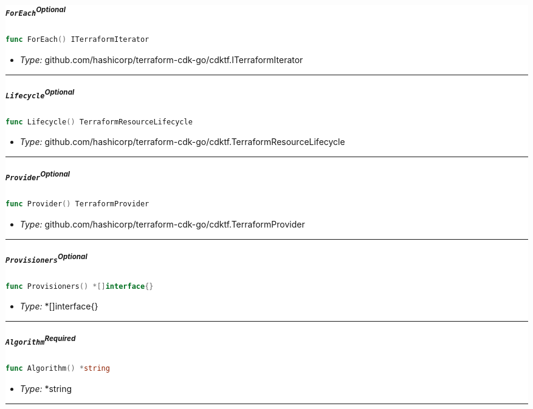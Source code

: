 
##### `ForEach`<sup>Optional</sup> <a name="ForEach" id="@cdktf/provider-cloudflare.zoneDnssec.ZoneDnssec.property.forEach"></a>

```go
func ForEach() ITerraformIterator
```

- *Type:* github.com/hashicorp/terraform-cdk-go/cdktf.ITerraformIterator

---

##### `Lifecycle`<sup>Optional</sup> <a name="Lifecycle" id="@cdktf/provider-cloudflare.zoneDnssec.ZoneDnssec.property.lifecycle"></a>

```go
func Lifecycle() TerraformResourceLifecycle
```

- *Type:* github.com/hashicorp/terraform-cdk-go/cdktf.TerraformResourceLifecycle

---

##### `Provider`<sup>Optional</sup> <a name="Provider" id="@cdktf/provider-cloudflare.zoneDnssec.ZoneDnssec.property.provider"></a>

```go
func Provider() TerraformProvider
```

- *Type:* github.com/hashicorp/terraform-cdk-go/cdktf.TerraformProvider

---

##### `Provisioners`<sup>Optional</sup> <a name="Provisioners" id="@cdktf/provider-cloudflare.zoneDnssec.ZoneDnssec.property.provisioners"></a>

```go
func Provisioners() *[]interface{}
```

- *Type:* *[]interface{}

---

##### `Algorithm`<sup>Required</sup> <a name="Algorithm" id="@cdktf/provider-cloudflare.zoneDnssec.ZoneDnssec.property.algorithm"></a>

```go
func Algorithm() *string
```

- *Type:* *string

---
